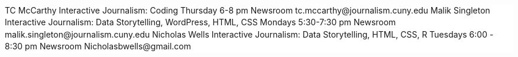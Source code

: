    <td>TC McCarthy
   </td>
   <td>Interactive Journalism: Coding
   </td>
   <td>Thursday 6-8 pm
   </td>
   <td>Newsroom
   </td>
   <td>tc.mccarthy@journalism.cuny.edu
   </td>
  </tr>
  <tr>
   <td>Malik Singleton
   </td>
   <td>Interactive Journalism: Data Storytelling, WordPress, HTML, CSS
   </td>
   <td>Mondays 5:30-7:30 pm
   </td>
   <td>Newsroom
   </td>
   <td>malik.singleton@journalism.cuny.edu
   </td>
  </tr>
  <tr>
   <td>Nicholas Wells
   </td>
   <td>Interactive Journalism: Data Storytelling, HTML, CSS, R
   </td>
   <td>Tuesdays 6:00 - 8:30 pm
   </td>
   <td>Newsroom
   </td>
   <td>Nicholasbwells@gmail.com
   </td>
  </tr>
</table>





